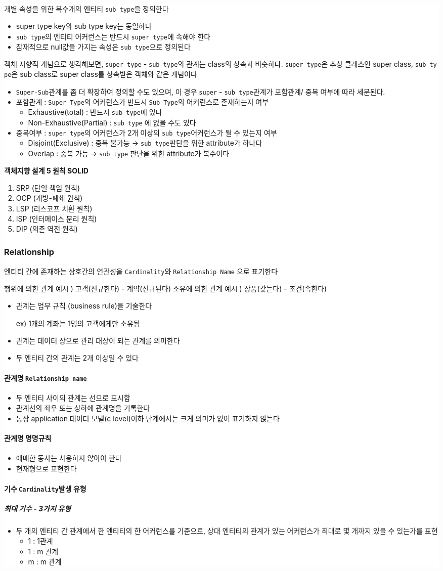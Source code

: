 개별 속성을 위한 복수개의 엔티티 `sub type`을 정의한다

- super type key와 sub type key는 동일하다
- `sub type`의 엔티티 어커런스는 반드시 `super type`에 속해야 한다
- 잠재적으로 null값을 가지는 속성은 `sub type`으로 정의된다

객체 지향적 개념으로 생각해보면, `super type` - `sub type`의 관계는 class의 상속과 비슷하다. `super type`은 추상 클래스인 super class, `sub type`은 sub class로 super class를 상속받은 객체와 같은 개념이다

- `Super-Sub`관계를 좀 더 확장하여 정의할 수도 있으며, 이 경우 `super` - `sub type`관계가 포함관계/ 중복 여부에 따라 세분된다.
- 포함관계 :  `Super Type`의 어커런스가 반드시 `Sub Type`의 어커런스로 존재하는지 여부
    - Exhaustive(total) : 반드시 `sub type`에 있다
    - Non-Exhaustive(Partial) : `sub type` 에 없을 수도 있다
- 중복여부 : `super type`의 어커런스가 2개 이상의 `sub type`어커런스가 될 수 있는지 여부
    - Disjoint(Exclusive) : 중복 불가능 → `sub type`판단을 위한 attribute가 하나다
    - Overlap : 중복 가능 → `sub type` 판단을 위한 attribute가 복수이다

**객체지향 설계 5 원칙 SOLID**
1. SRP (단일 책임 원칙)
2. OCP (개방-폐쇄 원칙)
3. LSP (리스코프 치환 원칙)
4. ISP (인터페이스 분리 원칙)
5. DIP (의존 역전 원칙)

### Relationship

엔티티 간에 존재하는 상호간의 연관성을 `Cardinality`와 `Relationship Name` 으로 표기한다

행위에 의한 관계 예시 ) 고객(신규한다) - 계약(신규된다)
소유에 의한 관계 예시 ) 상품(갖는다) - 조건(속한다)

- 관계는 업무 규칙 (business rule)을 기술한다

    ex) 1개의 계좌는 1명의 고객에게만 소유됨

- 관계는 데이터 상으로 관리 대상이 되는 관계를 의미한다
- 두 엔티티 간의 관계는 2개 이상일 수 있다

#### 관계명 `Relationship name`

- 두 엔티티 사이의 관계는 선으로 표시함
- 관계선의 좌우 또는 상하에 관계명을 기록한다
- 통상 application 데이터 모델(c level)이하 단계에서는 크게 의미가 없어 표기하지 않는다

#### 관계명 명명규칙

- 애매한 동사는 사용하지 않아야 한다
- 현재형으로 표현한다

#### 기수 `Cardinality`발생 유형

##### 최대 기수 - 3가지 유형

- 두 개의 엔티티 간 관계에서 
한 엔티티의 한 어커런스를 기준으로, 
상대 엔티티의 관계가 있는 어커런스가 
최대로 몇 개까지 있을 수 있는가를 표현
    - 1 : 1관계
    - 1 : m 관계
    - m : m 관계
